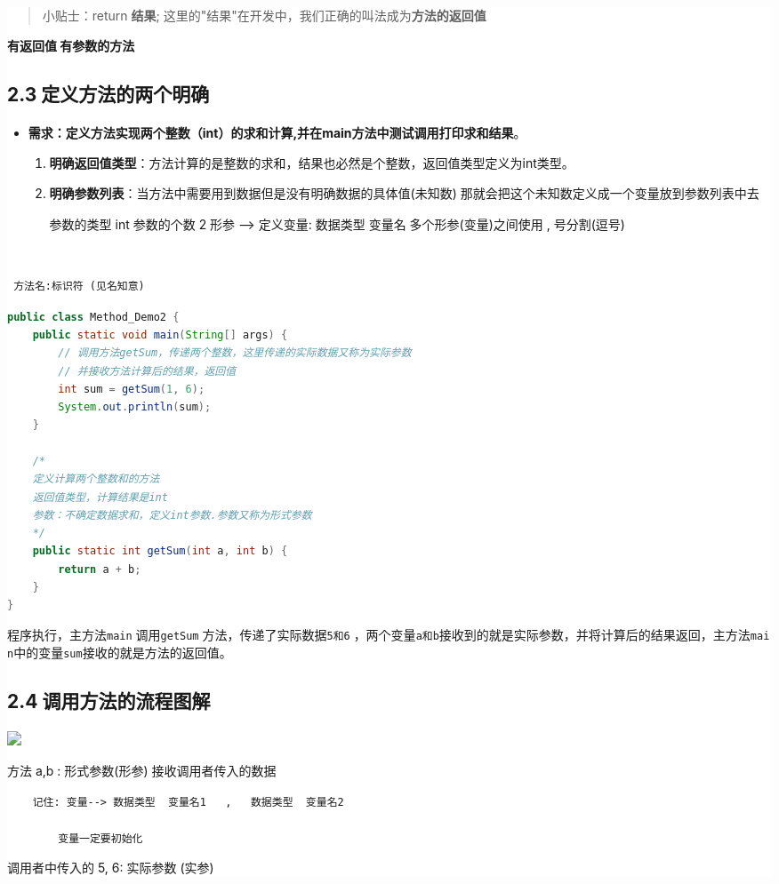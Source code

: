 > 小贴士：return **结果**;  这里的"结果"在开发中，我们正确的叫法成为**方法的返回值**



**有返回值 有参数的方法**



## 2.3 定义方法的两个明确

- **需求：**定义方法实现**两个整数（int）**的求和计算,并在**main方法中测试调用打印求和结果**。



  1. **明确返回值类型**：方法计算的是整数的求和，结果也必然是个整数，返回值类型定义为int类型。

  2. **明确参数列表**：当方法中需要用到数据但是没有明确数据的具体值(未知数) 那就会把这个未知数定义成一个变量放到参数列表中去

     参数的类型  int      参数的个数 2  形参 --> 定义变量:   数据类型  变量名     多个形参(变量)之间使用 , 号分割(逗号)

​     

     方法名:标识符 (见名知意)

```java
public class Method_Demo2 {
    public static void main(String[] args) {
        // 调用方法getSum，传递两个整数，这里传递的实际数据又称为实际参数
        // 并接收方法计算后的结果，返回值     
        int sum = getSum(1, 6);
        System.out.println(sum);
    }

  	/*
    定义计算两个整数和的方法
    返回值类型，计算结果是int
    参数：不确定数据求和，定义int参数.参数又称为形式参数
    */
    public static int getSum(int a, int b) {
        return a + b;
    }
}
```

程序执行，主方法`main` 调用`getSum` 方法，传递了实际数据`5和6` ，两个变量`a和b`接收到的就是实际参数，并将计算后的结果返回，主方法`main`中的变量`sum`接收的就是方法的返回值。

## 2.4 调用方法的流程图解  

![](img/方法调用图解.jpg) 

方法 a,b : 形式参数(形参)    接收调用者传入的数据

		记住: 变量--> 数据类型  变量名1   ,   数据类型  变量名2
	
			变量一定要初始化

调用者中传入的 5, 6: 实际参数 (实参)
